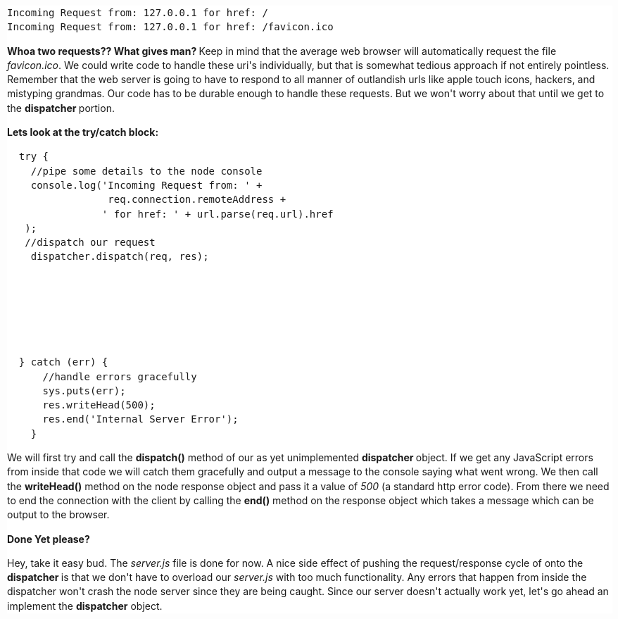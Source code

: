 
  <pre class="brush:shell">Incoming Request from: 127.0.0.1 for href: /
Incoming Request from: 127.0.0.1 for href: /favicon.ico</pre>


  <strong>Whoa two requests?? What gives man? </strong>
  Keep in mind that the average web browser will automatically request the file <em>favicon.ico</em>. We could write code to handle these uri's individually, but that is somewhat tedious approach if not entirely pointless. Remember that the web server is going to have to respond to all manner of outlandish urls like apple touch icons, hackers, and mistyping grandmas. Our code has to be durable enough to handle these requests. But we won't worry about that until we get to the <strong>dispatcher </strong>portion.
</p>



<p>
  <strong>Lets look at the try/catch block:</strong>


  <pre class="brush:js">  try {
    //pipe some details to the node console
    console.log('Incoming Request from: ' +
                 req.connection.remoteAddress +
                ' for href: ' + url.parse(req.url).href
   );
   //dispatch our request
    dispatcher.dispatch(req, res);</p>



<p>
  } catch (err) {
      //handle errors gracefully
      sys.puts(err);
      res.writeHead(500);
      res.end('Internal Server Error');
    }</pre>
  We will first try and call the <strong>dispatch()</strong> method of our as yet unimplemented <strong>dispatcher </strong>object. If we get any JavaScript errors from inside that code we will catch them gracefully and output a message to the console saying what went wrong. We then call the <strong>writeHead()</strong> method on the node response object and pass it a value of <em>500 </em>(a standard http error code). From there we need to end the connection with the client by calling the <strong>end()</strong> method on the response object which takes a message which can be output to the browser.
</p>



<p>
  <strong>Done Yet please?</strong>
</p>



<p>
  Hey, take it easy bud. The <em>server.js</em> file is done for now. A nice side effect of pushing the request/response cycle of onto the <strong>dispatcher </strong>is that we don't have to overload our <em>server.js</em> with too much functionality. Any errors that happen from inside the dispatcher won't crash the node server since they are being caught. Since our server doesn't actually work yet, let's go ahead an implement the <strong>dispatcher</strong> object.
</p>
